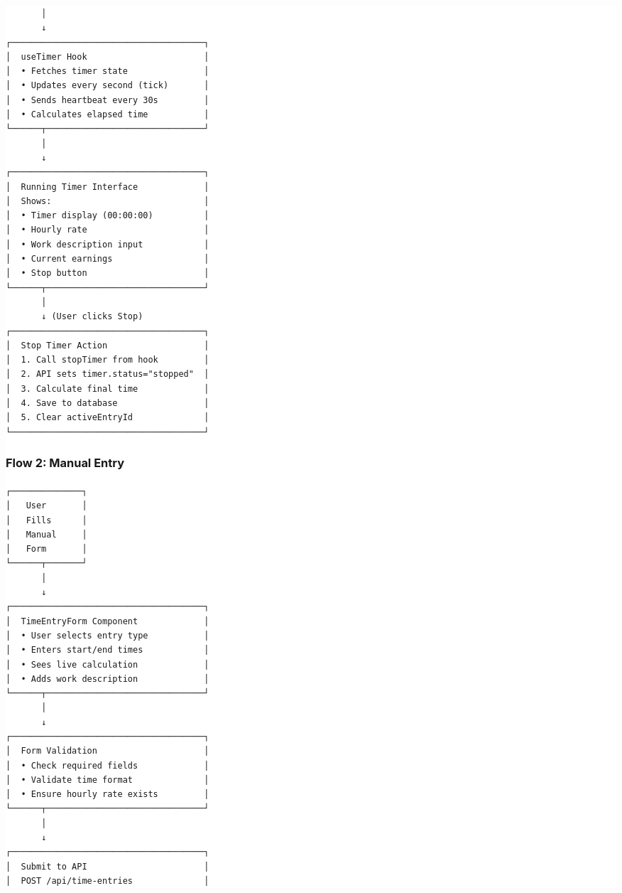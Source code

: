 ```
       │
       ↓
┌──────────────────────────────────────┐
│  useTimer Hook                       │
│  • Fetches timer state               │
│  • Updates every second (tick)       │
│  • Sends heartbeat every 30s         │
│  • Calculates elapsed time           │
└──────┬───────────────────────────────┘
       │
       ↓
┌──────────────────────────────────────┐
│  Running Timer Interface             │
│  Shows:                              │
│  • Timer display (00:00:00)          │
│  • Hourly rate                       │
│  • Work description input            │
│  • Current earnings                  │
│  • Stop button                       │
└──────┬───────────────────────────────┘
       │
       ↓ (User clicks Stop)
┌──────────────────────────────────────┐
│  Stop Timer Action                   │
│  1. Call stopTimer from hook         │
│  2. API sets timer.status="stopped"  │
│  3. Calculate final time             │
│  4. Save to database                 │
│  5. Clear activeEntryId              │
└──────────────────────────────────────┘
```

### Flow 2: Manual Entry

```
┌──────────────┐
│   User       │
│   Fills      │
│   Manual     │
│   Form       │
└──────┬───────┘
       │
       ↓
┌──────────────────────────────────────┐
│  TimeEntryForm Component             │
│  • User selects entry type           │
│  • Enters start/end times            │
│  • Sees live calculation             │
│  • Adds work description             │
└──────┬───────────────────────────────┘
       │
       ↓
┌──────────────────────────────────────┐
│  Form Validation                     │
│  • Check required fields             │
│  • Validate time format              │
│  • Ensure hourly rate exists         │
└──────┬───────────────────────────────┘
       │
       ↓
┌──────────────────────────────────────┐
│  Submit to API                       │
│  POST /api/time-entries              │
```